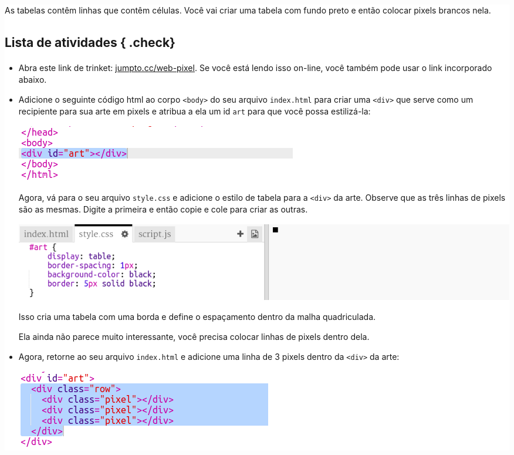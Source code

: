 As tabelas contêm linhas que contêm células. Você vai criar uma tabela com fundo preto e então colocar pixels brancos nela. 

## Lista de atividades { .check}

+ Abra este link de trinket: <a href="http://jumpto.cc/web-pixel" target="_blank">jumpto.cc/web-pixel</a>. Se você está lendo isso on-line, você também pode usar o link incorporado abaixo. 

<div class="trinket">
  <iframe src="https://trinket.io/embed/html/705f264f59" width="100%" height="400" frameborder="0" marginwidth="0" marginheight="0" allowfullscreen>
  </iframe>
</div>

+ Adicione o seguinte código html ao corpo `<body>` do seu arquivo `index.html` para criar uma `<div>` que serve como um recipiente para sua arte em pixels e atribua a ela um id `art` para que você possa estilizá-la:

	![screenshot](pixel-art-art.png)

 	Agora, vá para o seu arquivo `style.css` e adicione o estilo de tabela para a `<div>` da arte. Observe que as três linhas de pixels são as mesmas. Digite a primeira e então copie e cole para criar as outras. 

	![screenshot](pixel-art-style.png)

	Isso cria uma tabela com uma borda e define o espaçamento dentro da malha quadriculada. 

	Ela ainda não parece muito interessante, você precisa colocar linhas de pixels dentro dela. 

 + Agora, retorne ao seu arquivo `index.html` e adicione uma linha de 3 pixels dentro da `<div>` da arte:

	![screenshot](pixel-art-row.png)
